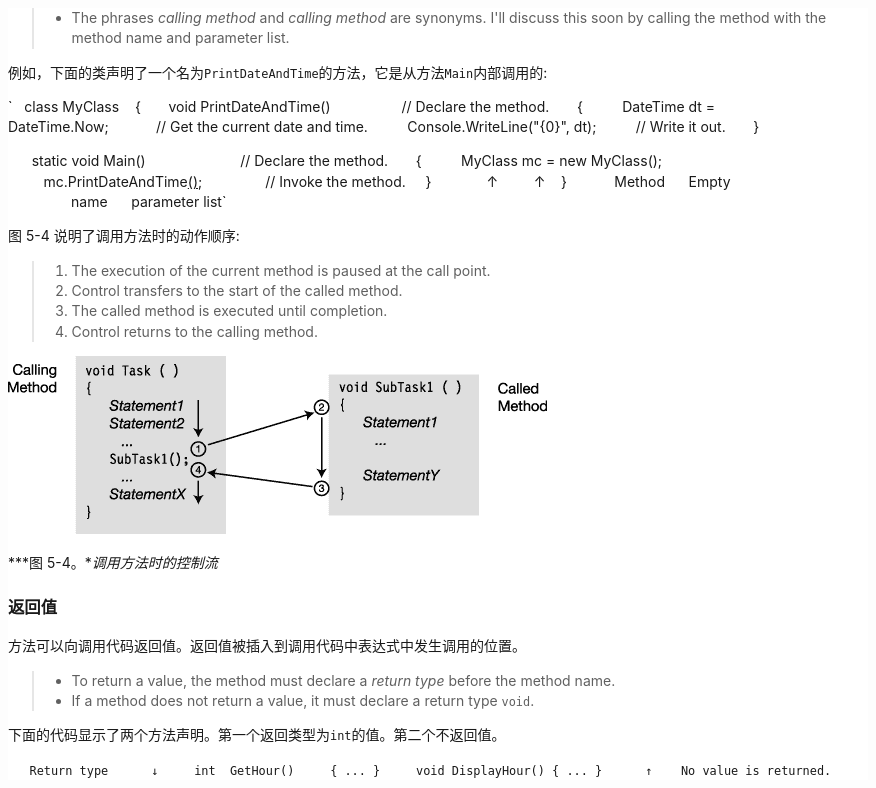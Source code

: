 > *   The phrases *calling method* and *calling method* are synonyms. I'll discuss this soon by calling the method with the method name and parameter list.

例如，下面的类声明了一个名为`PrintDateAndTime`的方法，它是从方法`Main`内部调用的:

`   class MyClass
   {
      void PrintDateAndTime()                  // Declare the method.
      {
         DateTime dt = DateTime.Now;            // Get the current date and time.
         Console.WriteLine("{0}", dt);          // Write it out.
      }

      static void Main()                        // Declare the method.
      {
         MyClass mc = new MyClass();
         mc.PrintDateAndTime<ins>()</ins>;                // Invoke the method.
    }              ↑         ↑
   }            Method      Empty
                name      parameter list`

图 5-4 说明了调用方法时的动作顺序:

> 1.  The execution of the current method is paused at the call point.
> 2.  Control transfers to the start of the called method.
> 3.  The called method is executed until completion.
> 4.  Control returns to the calling method.

![Image](img/Solis42789fig0504.jpg)

***图 5-4。**调用方法时的控制流*

### 返回值

方法可以向调用代码返回值。返回值被插入到调用代码中表达式中发生调用的位置。

> *   To return a value, the method must declare a *return type* before the method name.
> *   If a method does not return a value, it must declare a return type `void`.

下面的代码显示了两个方法声明。第一个返回类型为`int`的值。第二个不返回值。

`   Return type
     ↓
    int  GetHour()     { ... }
    void DisplayHour() { ... }
     ↑
   No value is returned.`
